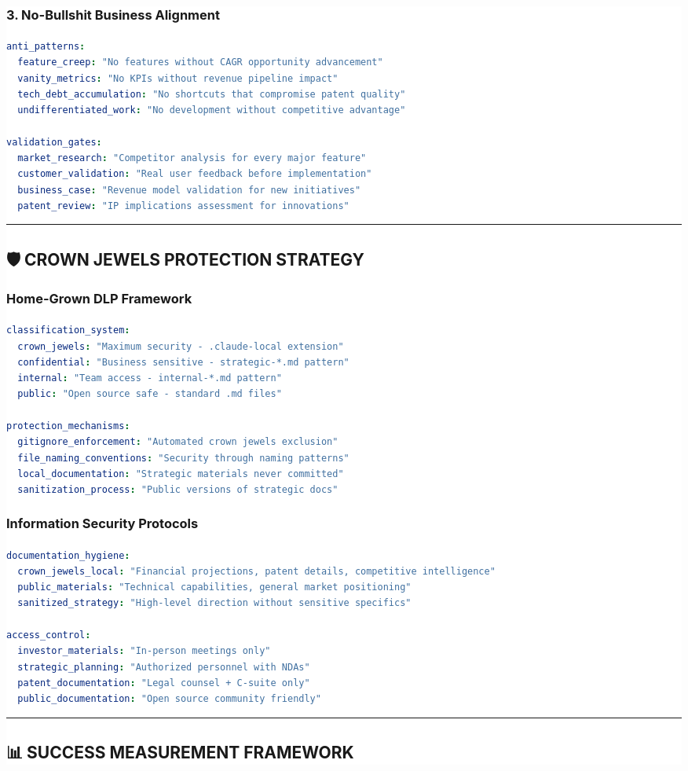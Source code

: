 ### **3. No-Bullshit Business Alignment**
```yaml
anti_patterns:
  feature_creep: "No features without CAGR opportunity advancement"
  vanity_metrics: "No KPIs without revenue pipeline impact"
  tech_debt_accumulation: "No shortcuts that compromise patent quality"
  undifferentiated_work: "No development without competitive advantage"

validation_gates:
  market_research: "Competitor analysis for every major feature"
  customer_validation: "Real user feedback before implementation"
  business_case: "Revenue model validation for new initiatives"
  patent_review: "IP implications assessment for innovations"
```

---

## 🛡️ **CROWN JEWELS PROTECTION STRATEGY**

### **Home-Grown DLP Framework**
```yaml
classification_system:
  crown_jewels: "Maximum security - .claude-local extension"
  confidential: "Business sensitive - strategic-*.md pattern"
  internal: "Team access - internal-*.md pattern"
  public: "Open source safe - standard .md files"

protection_mechanisms:
  gitignore_enforcement: "Automated crown jewels exclusion"
  file_naming_conventions: "Security through naming patterns"
  local_documentation: "Strategic materials never committed"
  sanitization_process: "Public versions of strategic docs"
```

### **Information Security Protocols**
```yaml
documentation_hygiene:
  crown_jewels_local: "Financial projections, patent details, competitive intelligence"
  public_materials: "Technical capabilities, general market positioning"
  sanitized_strategy: "High-level direction without sensitive specifics"

access_control:
  investor_materials: "In-person meetings only"
  strategic_planning: "Authorized personnel with NDAs"
  patent_documentation: "Legal counsel + C-suite only"
  public_documentation: "Open source community friendly"
```

---

## 📊 **SUCCESS MEASUREMENT FRAMEWORK**
